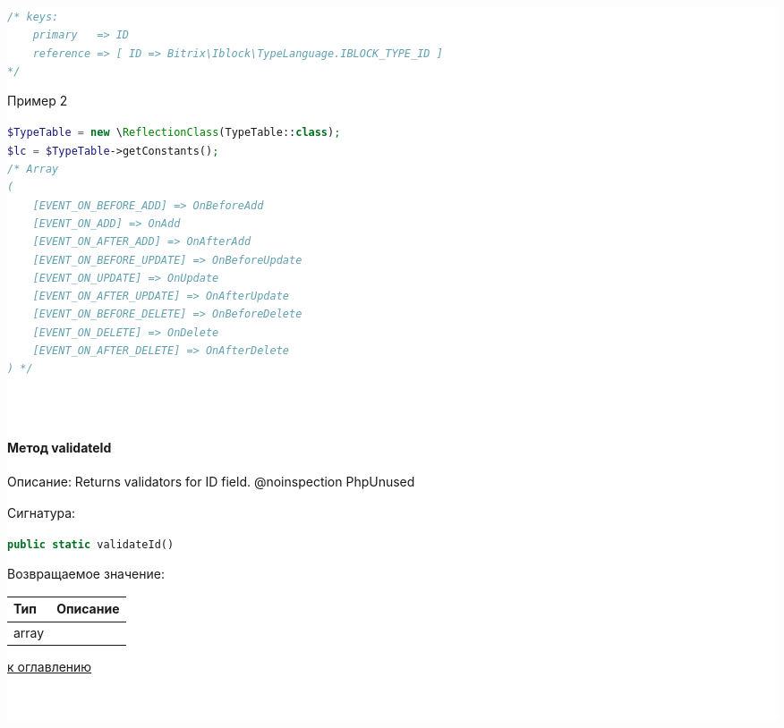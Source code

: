 ```php
/* keys:
    primary   => ID
    reference => [ ID => Bitrix\Iblock\TypeLanguage.IBLOCK_TYPE_ID ]
*/

```
Пример 2

```php
$TypeTable = new \ReflectionClass(TypeTable::class);
$lc = $TypeTable->getConstants();
/* Array
(
    [EVENT_ON_BEFORE_ADD] => OnBeforeAdd
    [EVENT_ON_ADD] => OnAdd
    [EVENT_ON_AFTER_ADD] => OnAfterAdd
    [EVENT_ON_BEFORE_UPDATE] => OnBeforeUpdate
    [EVENT_ON_UPDATE] => OnUpdate
    [EVENT_ON_AFTER_UPDATE] => OnAfterUpdate
    [EVENT_ON_BEFORE_DELETE] => OnBeforeDelete
    [EVENT_ON_DELETE] => OnDelete
    [EVENT_ON_AFTER_DELETE] => OnAfterDelete
) */

```

![s](/asset/image/separator/30x30.png)


#### Метод **validateId**

Описание: 
Returns validators for ID field. @noinspection PhpUnused

Сигнатура: 

```php
public static validateId()
```

Возвращаемое значение: 

| Тип | Описание |
| :--- | :--- |
| array |  |

[к оглавлению](#оглавление)

![s](/asset/image/separator/30x30.png)

